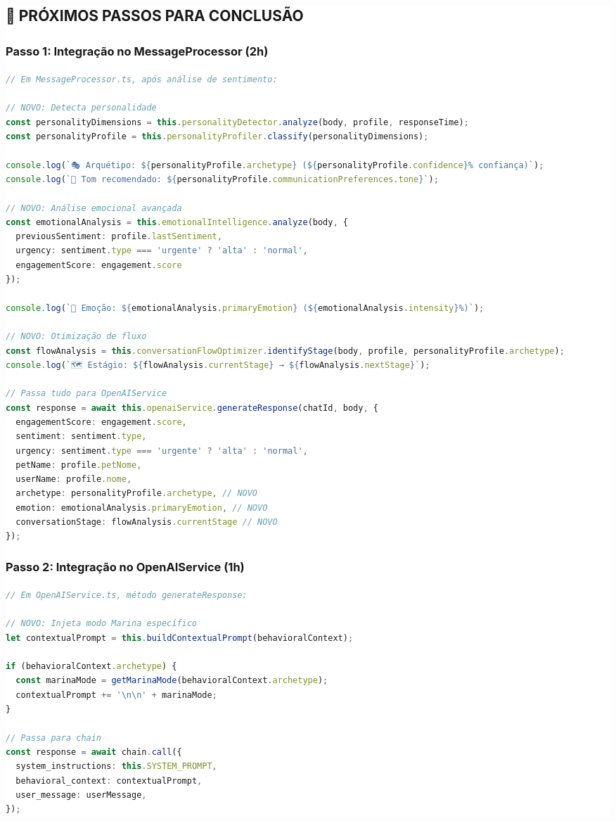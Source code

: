 
## 🎯 PRÓXIMOS PASSOS PARA CONCLUSÃO

### Passo 1: Integração no MessageProcessor (2h)
```typescript
// Em MessageProcessor.ts, após análise de sentimento:

// NOVO: Detecta personalidade
const personalityDimensions = this.personalityDetector.analyze(body, profile, responseTime);
const personalityProfile = this.personalityProfiler.classify(personalityDimensions);

console.log(`🎭 Arquétipo: ${personalityProfile.archetype} (${personalityProfile.confidence}% confiança)`);
console.log(`🎯 Tom recomendado: ${personalityProfile.communicationPreferences.tone}`);

// NOVO: Análise emocional avançada
const emotionalAnalysis = this.emotionalIntelligence.analyze(body, {
  previousSentiment: profile.lastSentiment,
  urgency: sentiment.type === 'urgente' ? 'alta' : 'normal',
  engagementScore: engagement.score
});

console.log(`💭 Emoção: ${emotionalAnalysis.primaryEmotion} (${emotionalAnalysis.intensity}%)`);

// NOVO: Otimização de fluxo
const flowAnalysis = this.conversationFlowOptimizer.identifyStage(body, profile, personalityProfile.archetype);
console.log(`🗺️ Estágio: ${flowAnalysis.currentStage} → ${flowAnalysis.nextStage}`);

// Passa tudo para OpenAIService
const response = await this.openaiService.generateResponse(chatId, body, {
  engagementScore: engagement.score,
  sentiment: sentiment.type,
  urgency: sentiment.type === 'urgente' ? 'alta' : 'normal',
  petName: profile.petNome,
  userName: profile.nome,
  archetype: personalityProfile.archetype, // NOVO
  emotion: emotionalAnalysis.primaryEmotion, // NOVO
  conversationStage: flowAnalysis.currentStage // NOVO
});
```

### Passo 2: Integração no OpenAIService (1h)
```typescript
// Em OpenAIService.ts, método generateResponse:

// NOVO: Injeta modo Marina específico
let contextualPrompt = this.buildContextualPrompt(behavioralContext);

if (behavioralContext.archetype) {
  const marinaMode = getMarinaMode(behavioralContext.archetype);
  contextualPrompt += '\n\n' + marinaMode;
}

// Passa para chain
const response = await chain.call({
  system_instructions: this.SYSTEM_PROMPT,
  behavioral_context: contextualPrompt,
  user_message: userMessage,
});
```
